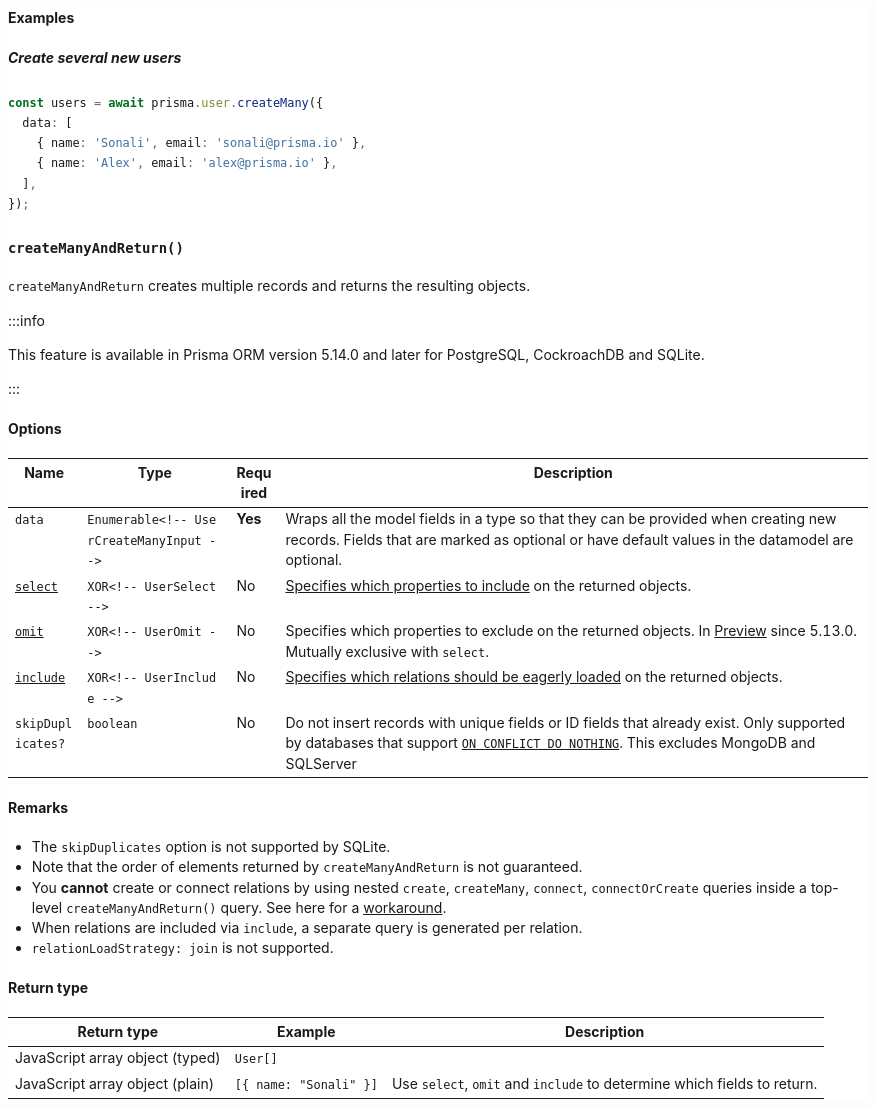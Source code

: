 #### Examples

##### Create several new users

```ts
const users = await prisma.user.createMany({
  data: [
    { name: 'Sonali', email: 'sonali@prisma.io' },
    { name: 'Alex', email: 'alex@prisma.io' },
  ],
});
```

### `createManyAndReturn()`

`createManyAndReturn` creates multiple records and returns the resulting objects.

:::info

This feature is available in Prisma ORM version 5.14.0 and later for PostgreSQL, CockroachDB and SQLite.

:::

#### Options

| Name                  | Type                                     | Required | Description                                                                                                                                                                                                                                             |
| --------------------- | ---------------------------------------- | -------- | ------------------------------------------------------------------------------------------------------------------------------------------------------------------------------------------------------------------------------------------------------- |
| `data`                | `Enumerable<!-- UserCreateManyInput -->` | **Yes**  | Wraps all the model fields in a type so that they can be provided when creating new records. Fields that are marked as optional or have default values in the datamodel are optional.                                                                   |
| [`select`](#select)   | `XOR<!-- UserSelect -->`                 | No       | [Specifies which properties to include](/orm/prisma-client/queries/select-fields) on the returned objects.                                                                                                                                              |
| [`omit`](#omit)       | `XOR<!-- UserOmit -->`                   | No       | Specifies which properties to exclude on the returned objects. In [Preview](/orm/more/releases#preview) since 5.13.0. Mutually exclusive with `select`.                                                                                                 |
| [`include`](#include) | `XOR<!-- UserInclude -->`                | No       | [Specifies which relations should be eagerly loaded](/orm/prisma-client/queries/relation-queries) on the returned objects.                                                                                                                              |
| `skipDuplicates?`     | `boolean`                                | No       | Do not insert records with unique fields or ID fields that already exist. Only supported by databases that support [`ON CONFLICT DO NOTHING`](https://www.postgresql.org/docs/9.5/sql-insert.html#SQL-ON-CONFLICT). This excludes MongoDB and SQLServer |

#### Remarks

- The `skipDuplicates` option is not supported by SQLite.
- Note that the order of elements returned by `createManyAndReturn` is not guaranteed.
- You **cannot** create or connect relations by using nested `create`, `createMany`, `connect`, `connectOrCreate` queries inside a top-level `createManyAndReturn()` query. See here for a [workaround](/orm/prisma-client/queries/relation-queries#using-nested-createmany).
- When relations are included via `include`, a separate query is generated per relation.
- `relationLoadStrategy: join` is not supported.

#### Return type

| Return type                     | Example                | Description                                                             |
| ------------------------------- | ---------------------- | ----------------------------------------------------------------------- |
| JavaScript array object (typed) | `User[]`               |                                                                         |
| JavaScript array object (plain) | `[{ name: "Sonali" }]` | Use `select`, `omit` and `include` to determine which fields to return. |
